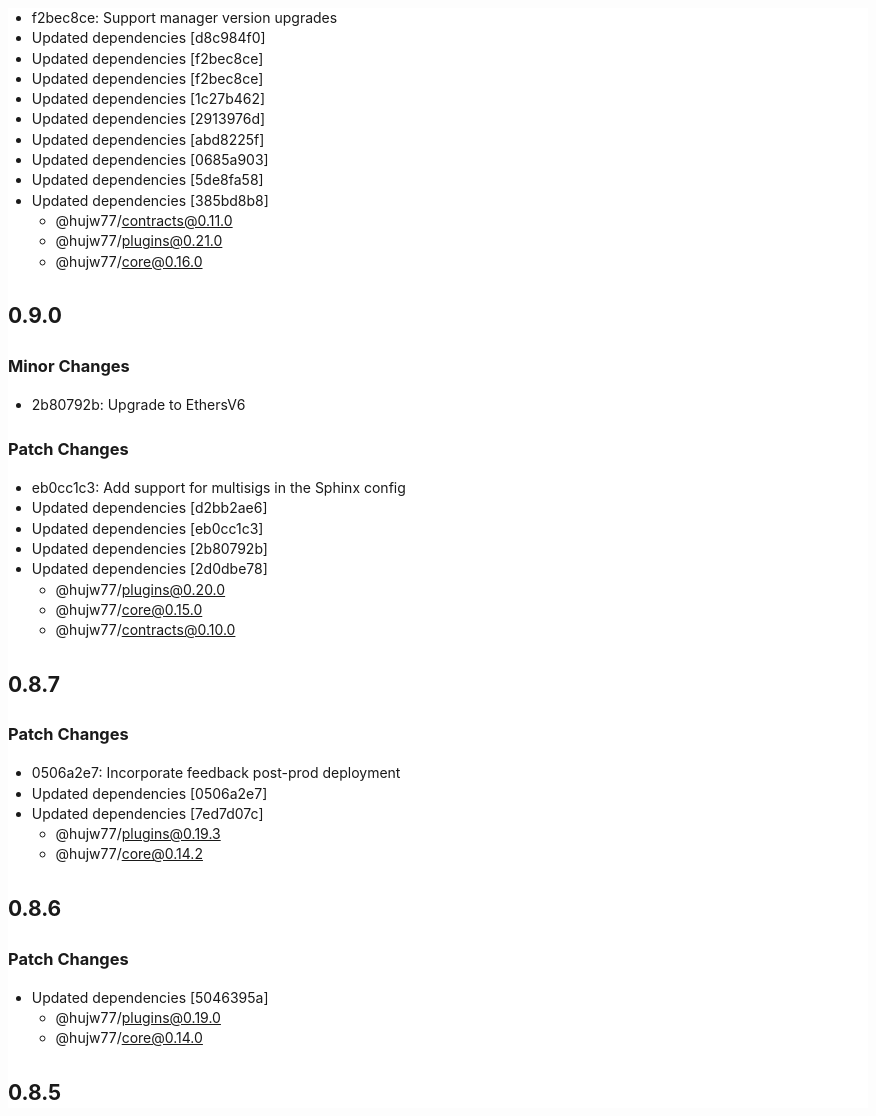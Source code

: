 - f2bec8ce: Support manager version upgrades
- Updated dependencies [d8c984f0]
- Updated dependencies [f2bec8ce]
- Updated dependencies [f2bec8ce]
- Updated dependencies [1c27b462]
- Updated dependencies [2913976d]
- Updated dependencies [abd8225f]
- Updated dependencies [0685a903]
- Updated dependencies [5de8fa58]
- Updated dependencies [385bd8b8]
  - @hujw77/contracts@0.11.0
  - @hujw77/plugins@0.21.0
  - @hujw77/core@0.16.0

## 0.9.0

### Minor Changes

- 2b80792b: Upgrade to EthersV6

### Patch Changes

- eb0cc1c3: Add support for multisigs in the Sphinx config
- Updated dependencies [d2bb2ae6]
- Updated dependencies [eb0cc1c3]
- Updated dependencies [2b80792b]
- Updated dependencies [2d0dbe78]
  - @hujw77/plugins@0.20.0
  - @hujw77/core@0.15.0
  - @hujw77/contracts@0.10.0

## 0.8.7

### Patch Changes

- 0506a2e7: Incorporate feedback post-prod deployment
- Updated dependencies [0506a2e7]
- Updated dependencies [7ed7d07c]
  - @hujw77/plugins@0.19.3
  - @hujw77/core@0.14.2

## 0.8.6

### Patch Changes

- Updated dependencies [5046395a]
  - @hujw77/plugins@0.19.0
  - @hujw77/core@0.14.0

## 0.8.5
